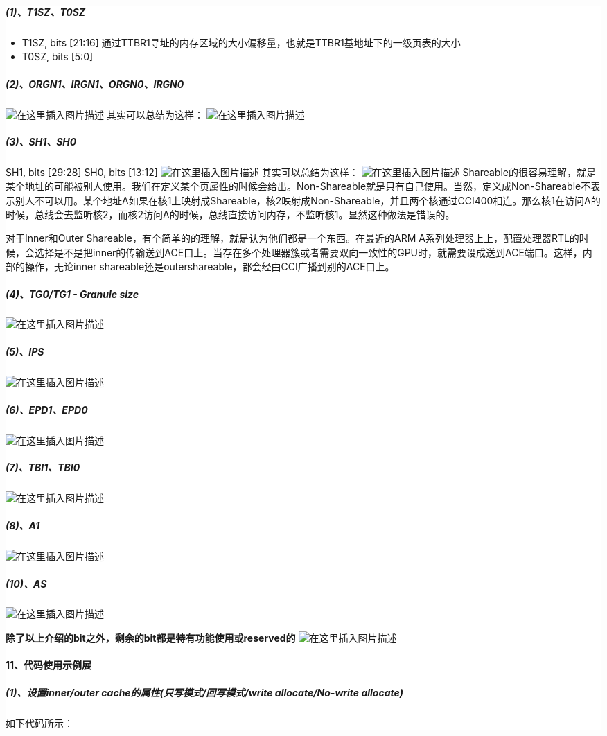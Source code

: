 

##### (1)、T1SZ、T0SZ
- T1SZ, bits [21:16] 通过TTBR1寻址的内存区域的大小偏移量，也就是TTBR1基地址下的一级页表的大小
- T0SZ, bits [5:0]

##### (2)、ORGN1、IRGN1、ORGN0、IRGN0
![在这里插入图片描述](https://img-blog.csdnimg.cn/20201013175241972.png?x-oss-process=image/watermark,type_ZmFuZ3poZW5naGVpdGk,shadow_10,text_aHR0cHM6Ly9ibG9nLmNzZG4ubmV0L3dlaXhpbl80MjEzNTA4Nw==,size_16,color_FFFFFF,t_70#pic_center)
其实可以总结为这样：
![在这里插入图片描述](https://img-blog.csdnimg.cn/20201013175443123.png?x-oss-process=image/watermark,type_ZmFuZ3poZW5naGVpdGk,shadow_10,text_aHR0cHM6Ly9ibG9nLmNzZG4ubmV0L3dlaXhpbl80MjEzNTA4Nw==,size_16,color_FFFFFF,t_70#pic_center)
##### (3)、SH1、SH0
SH1, bits [29:28]
SH0, bits [13:12]
![在这里插入图片描述](https://img-blog.csdnimg.cn/20201013184939895.png?x-oss-process=image/watermark,type_ZmFuZ3poZW5naGVpdGk,shadow_10,text_aHR0cHM6Ly9ibG9nLmNzZG4ubmV0L3dlaXhpbl80MjEzNTA4Nw==,size_16,color_FFFFFF,t_70#pic_center)
其实可以总结为这样：
![在这里插入图片描述](https://img-blog.csdnimg.cn/20201013184959803.png?x-oss-process=image/watermark,type_ZmFuZ3poZW5naGVpdGk,shadow_10,text_aHR0cHM6Ly9ibG9nLmNzZG4ubmV0L3dlaXhpbl80MjEzNTA4Nw==,size_16,color_FFFFFF,t_70#pic_center)
Shareable的很容易理解，就是某个地址的可能被别人使用。我们在定义某个页属性的时候会给出。Non-Shareable就是只有自己使用。当然，定义成Non-Shareable不表示别人不可以用。某个地址A如果在核1上映射成Shareable，核2映射成Non-Shareable，并且两个核通过CCI400相连。那么核1在访问A的时候，总线会去监听核2，而核2访问A的时候，总线直接访问内存，不监听核1。显然这种做法是错误的。

对于Inner和Outer Shareable，有个简单的的理解，就是认为他们都是一个东西。在最近的ARM A系列处理器上上，配置处理器RTL的时候，会选择是不是把inner的传输送到ACE口上。当存在多个处理器簇或者需要双向一致性的GPU时，就需要设成送到ACE端口。这样，内部的操作，无论inner shareable还是outershareable，都会经由CCI广播到别的ACE口上。

##### (4)、TG0/TG1 - Granule size
![在这里插入图片描述](https://img-blog.csdnimg.cn/20201014112337111.png?x-oss-process=image/watermark,type_ZmFuZ3poZW5naGVpdGk,shadow_10,text_aHR0cHM6Ly9ibG9nLmNzZG4ubmV0L3dlaXhpbl80MjEzNTA4Nw==,size_16,color_FFFFFF,t_70#pic_center)
##### (5)、IPS
![在这里插入图片描述](https://img-blog.csdnimg.cn/20201014121152796.png?x-oss-process=image/watermark,type_ZmFuZ3poZW5naGVpdGk,shadow_10,text_aHR0cHM6Ly9ibG9nLmNzZG4ubmV0L3dlaXhpbl80MjEzNTA4Nw==,size_16,color_FFFFFF,t_70#pic_center)
##### (6)、EPD1、EPD0
![在这里插入图片描述](https://img-blog.csdnimg.cn/20201014121854445.png?x-oss-process=image/watermark,type_ZmFuZ3poZW5naGVpdGk,shadow_10,text_aHR0cHM6Ly9ibG9nLmNzZG4ubmV0L3dlaXhpbl80MjEzNTA4Nw==,size_16,color_FFFFFF,t_70#pic_center)
##### (7)、TBI1、TBI0
![在这里插入图片描述](https://img-blog.csdnimg.cn/20201014122151709.png?x-oss-process=image/watermark,type_ZmFuZ3poZW5naGVpdGk,shadow_10,text_aHR0cHM6Ly9ibG9nLmNzZG4ubmV0L3dlaXhpbl80MjEzNTA4Nw==,size_16,color_FFFFFF,t_70#pic_center)
##### (8)、A1
![在这里插入图片描述](https://img-blog.csdnimg.cn/20201014122307975.png#pic_center)
##### (10)、AS
![在这里插入图片描述](https://img-blog.csdnimg.cn/20201014122355798.png?x-oss-process=image/watermark,type_ZmFuZ3poZW5naGVpdGk,shadow_10,text_aHR0cHM6Ly9ibG9nLmNzZG4ubmV0L3dlaXhpbl80MjEzNTA4Nw==,size_16,color_FFFFFF,t_70#pic_center)

**除了以上介绍的bit之外，剩余的bit都是特有功能使用或reserved的**
![在这里插入图片描述](https://img-blog.csdnimg.cn/20201014122503871.png#pic_center)


#### 11、代码使用示例展

##### (1)、设置inner/outer cache的属性(只写模式/回写模式/write allocate/No-write allocate)

如下代码所示：
